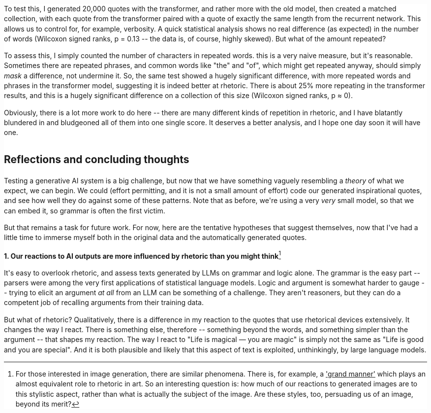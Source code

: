 To test this, I generated 20,000 quotes with the transformer, and rather more
with the old model, then created a matched collection, with each quote from the
transformer paired with a quote of exactly the same length from the recurrent
network. This allows us to control for, for example, verbosity. A quick
statistical analysis shows no real difference (as expected) in the number of
words (Wilcoxon signed ranks, p = 0.13 -- the data is, of course, highly
skewed). But what of the amount repeated?

To assess this, I simply counted the number of characters in repeated words.
this is a very naive measure, but it's reasonable. Sometimes there are repeated
phrases, and common words like "the" and "of", which might get repeated anyway,
should simply *mask* a difference, not undermine it. So, the same test showed
a hugely significant difference, with more repeated words and phrases in the
transformer model, suggesting it is indeed better at rhetoric. There is about
25% more repeating in the transformer results, and this is a hugely significant
difference on a collection of this size (Wilcoxon signed ranks, p ≈ 0).

Obviously, there is a lot more work to do here -- there are many different
kinds of repetition in rhetoric, and I have blatantly blundered in and bludgeoned
all of them into one single score. It deserves a better analysis, and I hope 
one day soon it will have one.

## Reflections and concluding thoughts

Testing a generative AI system is a big challenge, but now that we have
something vaguely resembling a *theory* of what we expect, we can begin. We
could (effort permitting, and it is not a small amount of effort) code our
generated inspirational quotes, and see how well they do against some of these
patterns. Note that as before, we're using a very *very* small model, so that we
can embed it, so grammar is often the first victim. 

But that remains a task for future work. For now, here are the tentative hypotheses
that suggest themselves, now that I've had a little time to immerse myself both
in the original data and the automatically generated quotes.

**1. Our reactions to AI outputs are more influenced by rhetoric than you might think**[^Images]

[^Images]: For those interested in image generation, there are similar
    phenomena. There is, for example, a ['grand
    manner'](https://en.wikipedia.org/wiki/Grand_manner) which plays an almost
    equivalent role to rhetoric in art. So an interesting question is: how much
    of our reactions to generated images are to this stylistic aspect, rather
    than what is actually the subject of the image. Are these styles, too, 
    persuading us of an image, beyond its merit?

It's easy to overlook rhetoric, and assess texts generated by LLMs on grammar
and logic alone. The grammar is the easy part -- parsers were among the very
first applications of statistical language models. Logic and argument is
somewhat harder to gauge -- trying to elicit an argument *at all* from an LLM
can be something of a challenge. They aren't reasoners, but they can do a
competent job of recalling arguments from their training data. 

But what of rhetoric? Qualitatively, there is a difference in my reaction
to the quotes that use rhetorical devices extensively. It changes the way
I react. There is something else, therefore -- something beyond the words, and
something simpler than the argument -- that shapes my reaction. The way I 
react to "Life is magical &mdash; you are magic" is simply not the same as 
"Life is good and you are special". And it is both plausible and likely that
this aspect of text is exploited, unthinkingly, by large language models.
